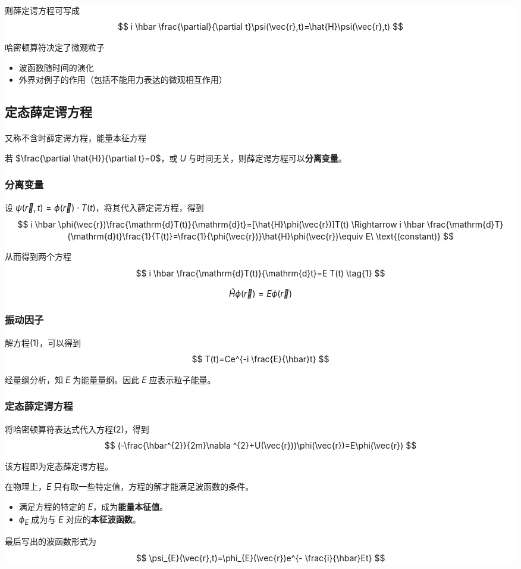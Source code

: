 则薛定谔方程可写成
$$
i \hbar \frac{\partial}{\partial t}\psi(\vec{r},t)=\hat{H}\psi(\vec{r},t)
$$

哈密顿算符决定了微观粒子
* 波函数随时间的演化
* 外界对例子的作用（包括不能用力表达的微观相互作用）

## 定态薛定谔方程
又称不含时薛定谔方程，能量本征方程

若 $\frac{\partial \hat{H}}{\partial t}=0$，或 $U$ 与时间无关，则薛定谔方程可以**分离变量**。

### 分离变量
设 $\psi(\vec{r},t)=\phi(\vec{r})\cdot T(t)$，将其代入薛定谔方程，得到
$$
i \hbar \phi(\vec{r})\frac{\mathrm{d}T(t)}{\mathrm{d}t}=[\hat{H}\phi(\vec{r})]T(t) \Rightarrow i \hbar \frac{\mathrm{d}T}{\mathrm{d}t}\frac{1}{T(t)}=\frac{1}{\phi(\vec{r})}\hat{H}\phi(\vec{r})\equiv E\ \text{(constant)}
$$

从而得到两个方程
$$
i \hbar \frac{\mathrm{d}T(t)}{\mathrm{d}t}=E T(t) \tag{1}
$$

$$
\hat{H} \phi(\vec{r})=E \phi(\vec{r}) \tag{2}
$$

### 振动因子

解方程(1)，可以得到
$$
T(t)=Ce^{-i \frac{E}{\hbar}t}
$$

经量纲分析，知 $E$ 为能量量纲。因此 $E$ 应表示粒子能量。

### 定态薛定谔方程
将哈密顿算符表达式代入方程(2)，得到
$$
(-\frac{\hbar^{2}}{2m}\nabla ^{2}+U(\vec{r}))\phi(\vec{r})=E\phi(\vec{r})
$$

该方程即为定态薛定谔方程。

在物理上，$E$ 只有取一些特定值，方程的解才能满足波函数的条件。
* 满足方程的特定的 $E$，成为**能量本征值**。
* $\phi_{E}$ 成为与 $E$ 对应的**本征波函数**。

最后写出的波函数形式为
$$
\psi_{E}(\vec{r},t)=\phi_{E}(\vec{r})e^{- \frac{i}{\hbar}Et}
$$
